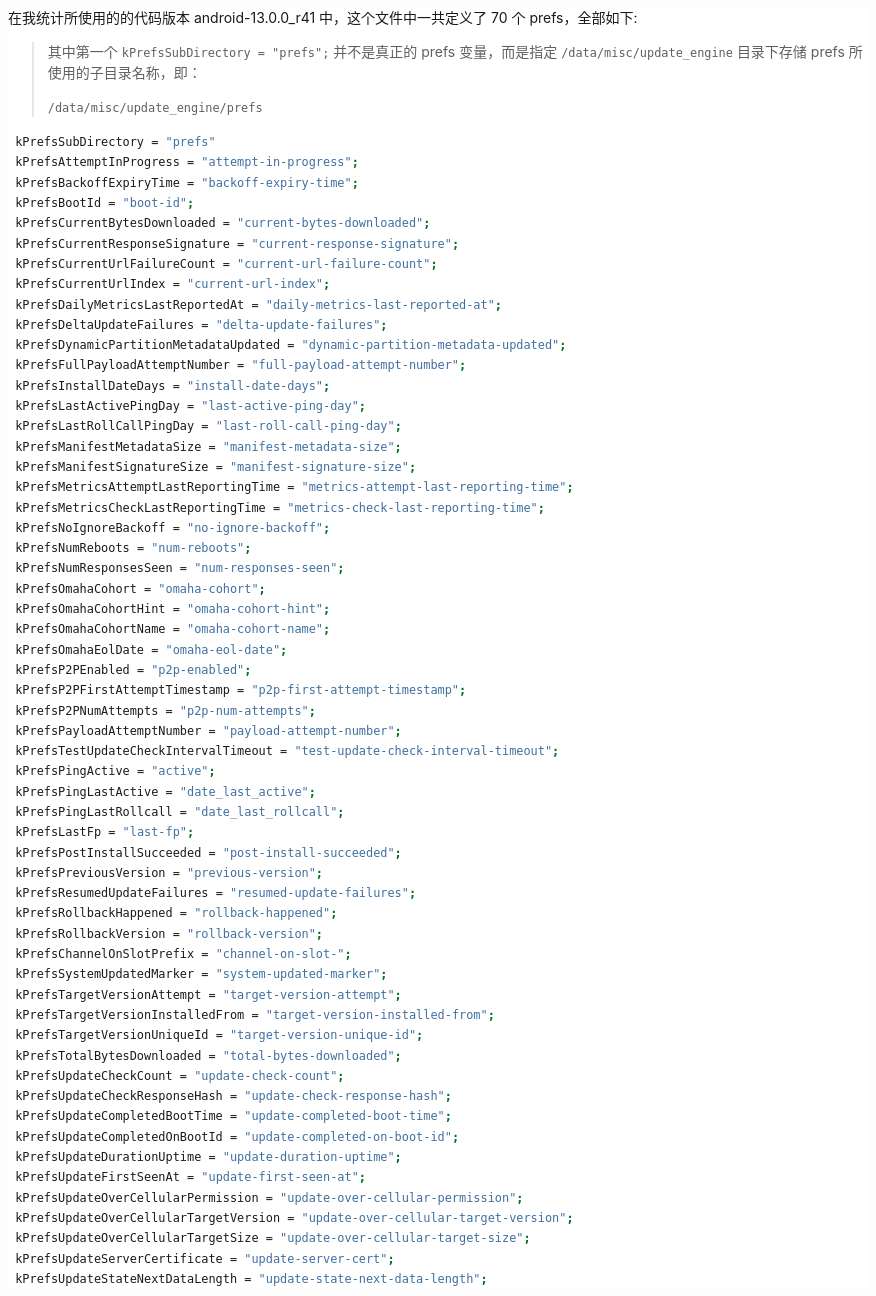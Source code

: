 在我统计所使用的的代码版本 android-13.0.0_r41 中，这个文件中一共定义了 70 个 prefs，全部如下:

> 其中第一个 `kPrefsSubDirectory = "prefs";` 并不是真正的 prefs 变量，而是指定 `/data/misc/update_engine` 目录下存储 prefs 所使用的子目录名称，即：
>
> `/data/misc/update_engine/prefs`

```bash
 kPrefsSubDirectory = "prefs"
 kPrefsAttemptInProgress = "attempt-in-progress";
 kPrefsBackoffExpiryTime = "backoff-expiry-time";
 kPrefsBootId = "boot-id";
 kPrefsCurrentBytesDownloaded = "current-bytes-downloaded";
 kPrefsCurrentResponseSignature = "current-response-signature";
 kPrefsCurrentUrlFailureCount = "current-url-failure-count";
 kPrefsCurrentUrlIndex = "current-url-index";
 kPrefsDailyMetricsLastReportedAt = "daily-metrics-last-reported-at";
 kPrefsDeltaUpdateFailures = "delta-update-failures";
 kPrefsDynamicPartitionMetadataUpdated = "dynamic-partition-metadata-updated";
 kPrefsFullPayloadAttemptNumber = "full-payload-attempt-number";
 kPrefsInstallDateDays = "install-date-days";
 kPrefsLastActivePingDay = "last-active-ping-day";
 kPrefsLastRollCallPingDay = "last-roll-call-ping-day";
 kPrefsManifestMetadataSize = "manifest-metadata-size";
 kPrefsManifestSignatureSize = "manifest-signature-size";
 kPrefsMetricsAttemptLastReportingTime = "metrics-attempt-last-reporting-time";
 kPrefsMetricsCheckLastReportingTime = "metrics-check-last-reporting-time";
 kPrefsNoIgnoreBackoff = "no-ignore-backoff";
 kPrefsNumReboots = "num-reboots";
 kPrefsNumResponsesSeen = "num-responses-seen";
 kPrefsOmahaCohort = "omaha-cohort";
 kPrefsOmahaCohortHint = "omaha-cohort-hint";
 kPrefsOmahaCohortName = "omaha-cohort-name";
 kPrefsOmahaEolDate = "omaha-eol-date";
 kPrefsP2PEnabled = "p2p-enabled";
 kPrefsP2PFirstAttemptTimestamp = "p2p-first-attempt-timestamp";
 kPrefsP2PNumAttempts = "p2p-num-attempts";
 kPrefsPayloadAttemptNumber = "payload-attempt-number";
 kPrefsTestUpdateCheckIntervalTimeout = "test-update-check-interval-timeout";
 kPrefsPingActive = "active";
 kPrefsPingLastActive = "date_last_active";
 kPrefsPingLastRollcall = "date_last_rollcall";
 kPrefsLastFp = "last-fp";
 kPrefsPostInstallSucceeded = "post-install-succeeded";
 kPrefsPreviousVersion = "previous-version";
 kPrefsResumedUpdateFailures = "resumed-update-failures";
 kPrefsRollbackHappened = "rollback-happened";
 kPrefsRollbackVersion = "rollback-version";
 kPrefsChannelOnSlotPrefix = "channel-on-slot-";
 kPrefsSystemUpdatedMarker = "system-updated-marker";
 kPrefsTargetVersionAttempt = "target-version-attempt";
 kPrefsTargetVersionInstalledFrom = "target-version-installed-from";
 kPrefsTargetVersionUniqueId = "target-version-unique-id";
 kPrefsTotalBytesDownloaded = "total-bytes-downloaded";
 kPrefsUpdateCheckCount = "update-check-count";
 kPrefsUpdateCheckResponseHash = "update-check-response-hash";
 kPrefsUpdateCompletedBootTime = "update-completed-boot-time";
 kPrefsUpdateCompletedOnBootId = "update-completed-on-boot-id";
 kPrefsUpdateDurationUptime = "update-duration-uptime";
 kPrefsUpdateFirstSeenAt = "update-first-seen-at";
 kPrefsUpdateOverCellularPermission = "update-over-cellular-permission";
 kPrefsUpdateOverCellularTargetVersion = "update-over-cellular-target-version";
 kPrefsUpdateOverCellularTargetSize = "update-over-cellular-target-size";
 kPrefsUpdateServerCertificate = "update-server-cert";
 kPrefsUpdateStateNextDataLength = "update-state-next-data-length";
```